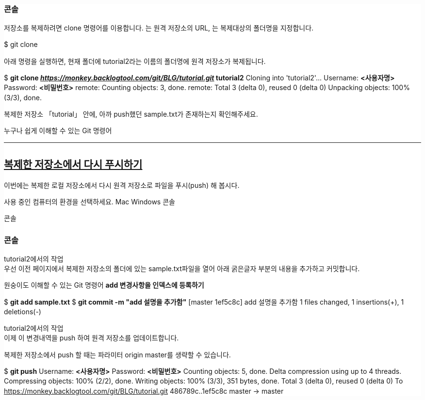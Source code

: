 ### 콘솔

저장소를 복제하려면 clone 명령어를 이용합니다. <repository>는 원격 저장소의 URL, <directory>는 복제대상의 폴더명을 지정합니다.

$ git clone <repository> <directory>

아래 명령을 실행하면, 현재 폴더에 tutorial2라는 이름의 폴더명에 원격 저장소가 복제됩니다.

$ **git clone _https://monkey.backlogtool.com/git/BLG/tutorial.git_ tutorial2**
Cloning into 'tutorial2'...
Username: **<사용자명>**
Password: **<비밀번호>**
remote: Counting objects: 3, done.
remote: Total 3 (delta 0), reused 0 (delta 0)
Unpacking objects: 100% (3/3), done.

복제한 저장소 「tutorial」 안에, 아까 push했던 sample.txt가 존재하는지 확인해주세요.

누구나 쉽게 이해할 수 있는 Git 명령어

----

## [복제한 저장소에서 다시 푸시하기](https://backlog.com/git-tutorial/kr/intro/intro4_4.html)

이번에는 복제한 로컬 저장소에서 다시 원격 저장소로 파일을 푸시(push) 해 봅시다.

사용 중인 컴퓨터의 환경을 선택하세요.  Mac  Windows  콘솔

콘솔

### 콘솔

tutorial2에서의 작업  
우선 이전 페이지에서 복제한 저장소의 폴더에 있는 sample.txt파일을 열어 아래 굵은글자 부분의 내용을 추가하고 커밋합니다.

원숭이도 이해할 수 있는 Git 명령어
**add 변경사항을 인덱스에 등록하기**

$ **git add sample.txt**
$ **git commit -m "add 설명을 추가함"**
[master 1ef5c8c] add 설명을 추가함
 1 files changed, 1 insertions(+), 1 deletions(-)

tutorial2에서의 작업  
이제 이 변경내역을 push 하여 원격 저장소를 업데이트합니다.

복제한 저장소에서 push 할 때는 파라미터 origin master를 생략할 수 있습니다.

$ **git push**
Username: **<사용자명>**
Password: **<비밀번호>**
Counting objects: 5, done.
Delta compression using up to 4 threads.
Compressing objects: 100% (2/2), done.
Writing objects: 100% (3/3), 351 bytes, done.
Total 3 (delta 0), reused 0 (delta 0)
To https://monkey.backlogtool.com/git/BLG/tutorial.git
   486789c..1ef5c8c  master -> master
